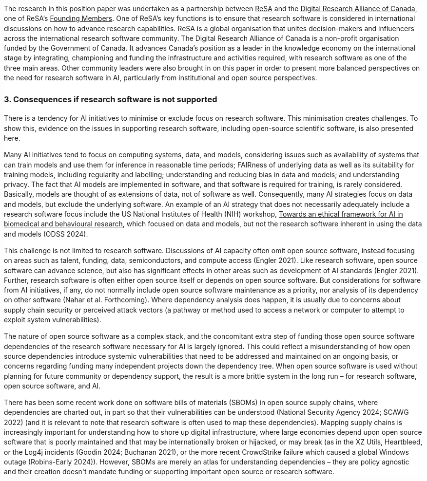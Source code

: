 The research in this position paper was undertaken as a partnership between [ReSA](https://www.researchsoft.org/) and the [Digital Research Alliance of Canada](https://alliancecan.ca/en), one of ReSA’s [Founding Members](https://www.researchsoft.org/about-resa/). One of ReSA’s key functions is to ensure that research software is considered in international discussions on how to advance research capabilities. ReSA is a global organisation that unites decision-makers and influencers across the international research software community. The Digital Research Alliance of Canada is a non-profit organisation funded by the Government of Canada. It advances Canada’s position as a leader in the knowledge economy on the international stage by integrating, championing and funding the infrastructure and activities required, with research software as one of the three main areas. Other community leaders were also brought in on this paper in order to present more balanced perspectives on the need for research software in AI, particularly from institutional and open source perspectives.

### 3. Consequences if research software is not supported

There is a tendency for AI initiatives to minimise or exclude focus on research software. This minimisation creates challenges. To show this, evidence on the issues in supporting research software, including open-source scientific software, is also presented here.

Many AI initiatives tend to focus on computing systems, data, and models, considering issues such as availability of systems that can train models and use them for inference in reasonable time periods; FAIRness of underlying data as well as its suitability for training models, including regularity and labelling; understanding and reducing bias in data and models; and understanding privacy. The fact that AI models are implemented in software, and that software is required for training, is rarely considered. Basically, models are thought of as extensions of data, not of software as well. Consequently, many AI strategies focus on data and models, but exclude the underlying software. An example of an AI strategy that does not necessarily adequately include a research software focus include the US National Institutes of Health (NIH) workshop, [Towards an ethical framework for AI in biomedical and behavioural research](https://www.scgcorp.com/ethicalframework2024/Agenda), which focused on data and models, but not the research software inherent in using the data and models (ODSS 2024).

This challenge is not limited to research software. Discussions of AI capacity often omit open source software, instead focusing on areas such as talent, funding, data, semiconductors, and compute access (Engler 2021). Like research software, open source software can advance science, but also has significant effects in other areas such as development of AI standards (Engler 2021). Further, research software is often either open source itself or depends on open source software. But considerations for software from AI initiatives, if any, do not normally include open source software maintenance as a priority, nor analysis of its dependency on other software (Nahar et al. Forthcoming). Where dependency analysis does happen, it is usually due to concerns about supply chain security or perceived attack vectors (a pathway or method used to access a network or computer to attempt to exploit system vulnerabilities).

The nature of open source software as a complex stack, and the concomitant extra step of funding those open source software dependencies of the research software necessary for AI is largely ignored. This could reflect a misunderstanding of how open source dependencies introduce systemic vulnerabilities that need to be addressed and maintained on an ongoing basis, or concerns regarding funding many independent projects down the dependency tree. When open source software is used without planning for future community or dependency support, the result is a more brittle system in the long run – for research software, open source software, and AI.

There has been some recent work done on software bills of materials (SBOMs) in open source supply chains, where dependencies are charted out, in part so that their vulnerabilities can be understood (National Security Agency 2024; SCAWG 2022) (and it is relevant to note that research software is often used to map these dependencies). Mapping supply chains is increasingly important for understanding how to shore up digital infrastructure, where large economies depend upon open source software that is poorly maintained and that may be internationally broken or hijacked, or may break (as in the XZ Utils, Heartbleed, or the Log4j incidents (Goodin 2024; Buchanan 2021), or the more recent CrowdStrike failure which caused a global Windows outage (Robins-Early 2024)). However, SBOMs are merely an atlas for understanding dependencies – they are policy agnostic and their creation doesn't mandate funding or supporting important open source or research software.
